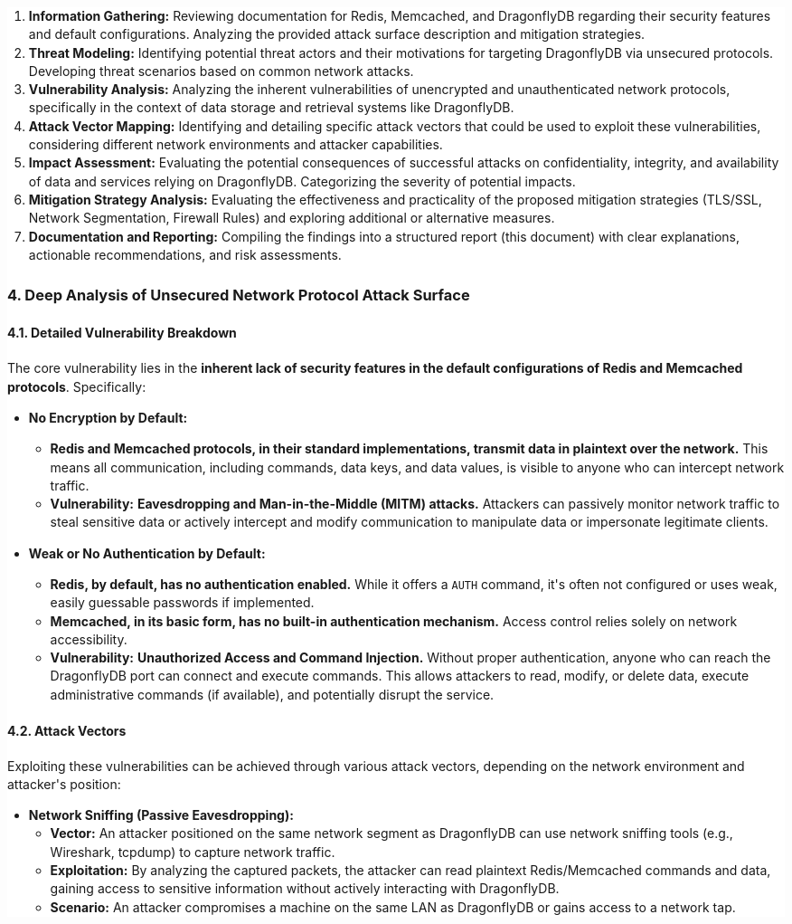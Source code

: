 1. **Information Gathering:** Reviewing documentation for Redis, Memcached, and DragonflyDB regarding their security features and default configurations.  Analyzing the provided attack surface description and mitigation strategies.
2. **Threat Modeling:** Identifying potential threat actors and their motivations for targeting DragonflyDB via unsecured protocols.  Developing threat scenarios based on common network attacks.
3. **Vulnerability Analysis:**  Analyzing the inherent vulnerabilities of unencrypted and unauthenticated network protocols, specifically in the context of data storage and retrieval systems like DragonflyDB.
4. **Attack Vector Mapping:**  Identifying and detailing specific attack vectors that could be used to exploit these vulnerabilities, considering different network environments and attacker capabilities.
5. **Impact Assessment:**  Evaluating the potential consequences of successful attacks on confidentiality, integrity, and availability of data and services relying on DragonflyDB.  Categorizing the severity of potential impacts.
6. **Mitigation Strategy Analysis:**  Evaluating the effectiveness and practicality of the proposed mitigation strategies (TLS/SSL, Network Segmentation, Firewall Rules) and exploring additional or alternative measures.
7. **Documentation and Reporting:**  Compiling the findings into a structured report (this document) with clear explanations, actionable recommendations, and risk assessments.

### 4. Deep Analysis of Unsecured Network Protocol Attack Surface

#### 4.1. Detailed Vulnerability Breakdown

The core vulnerability lies in the **inherent lack of security features in the default configurations of Redis and Memcached protocols**.  Specifically:

* **No Encryption by Default:**
    * **Redis and Memcached protocols, in their standard implementations, transmit data in plaintext over the network.** This means all communication, including commands, data keys, and data values, is visible to anyone who can intercept network traffic.
    * **Vulnerability:**  **Eavesdropping and Man-in-the-Middle (MITM) attacks.** Attackers can passively monitor network traffic to steal sensitive data or actively intercept and modify communication to manipulate data or impersonate legitimate clients.

* **Weak or No Authentication by Default:**
    * **Redis, by default, has no authentication enabled.**  While it offers a `AUTH` command, it's often not configured or uses weak, easily guessable passwords if implemented.
    * **Memcached, in its basic form, has no built-in authentication mechanism.** Access control relies solely on network accessibility.
    * **Vulnerability:** **Unauthorized Access and Command Injection.**  Without proper authentication, anyone who can reach the DragonflyDB port can connect and execute commands. This allows attackers to read, modify, or delete data, execute administrative commands (if available), and potentially disrupt the service.

#### 4.2. Attack Vectors

Exploiting these vulnerabilities can be achieved through various attack vectors, depending on the network environment and attacker's position:

* **Network Sniffing (Passive Eavesdropping):**
    * **Vector:** An attacker positioned on the same network segment as DragonflyDB can use network sniffing tools (e.g., Wireshark, tcpdump) to capture network traffic.
    * **Exploitation:**  By analyzing the captured packets, the attacker can read plaintext Redis/Memcached commands and data, gaining access to sensitive information without actively interacting with DragonflyDB.
    * **Scenario:**  An attacker compromises a machine on the same LAN as DragonflyDB or gains access to a network tap.
